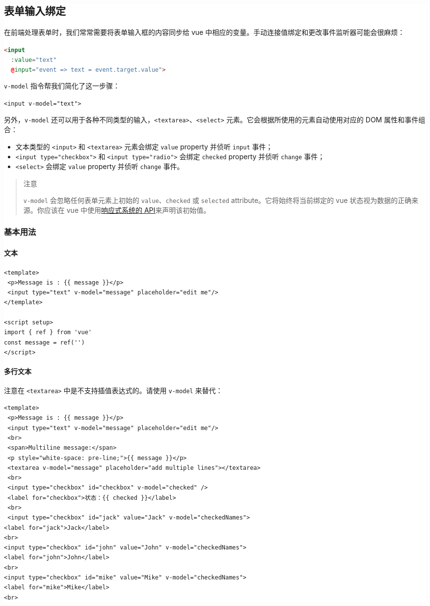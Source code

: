 ## 表单输入绑定

在前端处理表单时，我们常常需要将表单输入框的内容同步给 vue 中相应的变量。手动连接值绑定和更改事件监听器可能会很麻烦：

```html
<input
  :value="text"
  @input="event => text = event.target.value">
```

`v-model` 指令帮我们简化了这一步骤：

```vue
<input v-model="text">
```

另外，`v-model` 还可以用于各种不同类型的输入，`<textarea>`、`<select>` 元素。它会根据所使用的元素自动使用对应的 DOM 属性和事件组合：

- 文本类型的 `<input>` 和 `<textarea>` 元素会绑定 `value` property 并侦听 `input` 事件；
- `<input type="checkbox">` 和 `<input type="radio">` 会绑定 `checked` property 并侦听 `change` 事件；
- `<select>` 会绑定 `value` property 并侦听 `change` 事件。

> 注意
>
> `v-model` 会忽略任何表单元素上初始的 `value`、`checked` 或 `selected` attribute。它将始终将当前绑定的 vue 状态视为数据的正确来源。你应该在 vue 中使用[响应式系统的 API](https://cn.vuejs.org/api/reactivity-core.html#reactivity-api-core)来声明该初始值。

### 基本用法

#### 文本

```vue
<template> 
 <p>Message is : {{ message }}</p>
 <input type="text" v-model="message" placeholder="edit me"/>
</template>   

<script setup>
import { ref } from 'vue'
const message = ref('')
</script>
```

#### 多行文本

注意在 `<textarea>` 中是不支持插值表达式的。请使用 `v-model` 来替代：

```vue
<template> 
 <p>Message is : {{ message }}</p>
 <input type="text" v-model="message" placeholder="edit me"/>
 <br>
 <span>Multiline message:</span>
 <p style="white-space: pre-line;">{{ message }}</p>
 <textarea v-model="message" placeholder="add multiple lines"></textarea>
 <br>
 <input type="checkbox" id="checkbox" v-model="checked" />
 <label for="checkbox">状态：{{ checked }}</label>
 <br>
 <input type="checkbox" id="jack" value="Jack" v-model="checkedNames">
<label for="jack">Jack</label>
<br>
<input type="checkbox" id="john" value="John" v-model="checkedNames">
<label for="john">John</label>
<br>
<input type="checkbox" id="mike" value="Mike" v-model="checkedNames">
<label for="mike">Mike</label>
<br>
```